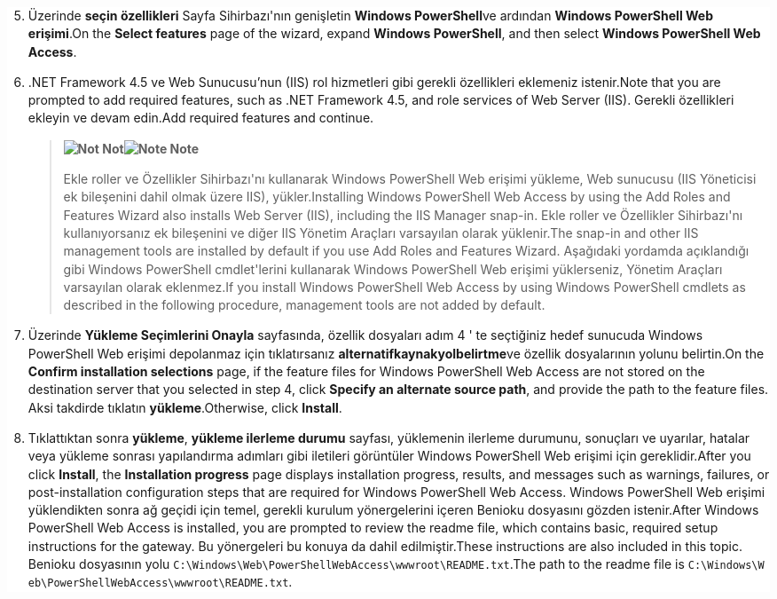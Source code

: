 5. <span data-ttu-id="d6ef1-279">Üzerinde **seçin özellikleri** Sayfa Sihirbazı'nın genişletin **Windows PowerShell**ve ardından **Windows PowerShell Web erişimi**.</span><span class="sxs-lookup"><span data-stu-id="d6ef1-279">On the **Select features** page of the wizard, expand **Windows PowerShell**, and then select **Windows PowerShell Web Access**.</span></span>

6. <span data-ttu-id="d6ef1-280">.NET Framework 4.5 ve Web Sunucusu’nun (IIS) rol hizmetleri gibi gerekli özellikleri eklemeniz istenir.</span><span class="sxs-lookup"><span data-stu-id="d6ef1-280">Note that you are prompted to add required features, such as .NET Framework 4.5, and role services of Web Server (IIS).</span></span> <span data-ttu-id="d6ef1-281">Gerekli özellikleri ekleyin ve devam edin.</span><span class="sxs-lookup"><span data-stu-id="d6ef1-281">Add required features and continue.</span></span>

    ><span data-ttu-id="d6ef1-282">**![Not](images/note.jpeg) Not**</span><span class="sxs-lookup"><span data-stu-id="d6ef1-282">**![Note](images/note.jpeg) Note**</span></span> 
    >
    ><span data-ttu-id="d6ef1-283">Ekle roller ve Özellikler Sihirbazı'nı kullanarak Windows PowerShell Web erişimi yükleme, Web sunucusu (IIS Yöneticisi ek bileşenini dahil olmak üzere IIS), yükler.</span><span class="sxs-lookup"><span data-stu-id="d6ef1-283">Installing Windows PowerShell Web Access by using the Add Roles and Features Wizard also installs Web Server (IIS), including the IIS Manager snap-in.</span></span> <span data-ttu-id="d6ef1-284">Ekle roller ve Özellikler Sihirbazı'nı kullanıyorsanız ek bileşenini ve diğer IIS Yönetim Araçları varsayılan olarak yüklenir.</span><span class="sxs-lookup"><span data-stu-id="d6ef1-284">The snap-in and other IIS management tools are installed by default if you use Add Roles and Features Wizard.</span></span> <span data-ttu-id="d6ef1-285">Aşağıdaki yordamda açıklandığı gibi Windows PowerShell cmdlet'lerini kullanarak Windows PowerShell Web erişimi yüklerseniz, Yönetim Araçları varsayılan olarak eklenmez.</span><span class="sxs-lookup"><span data-stu-id="d6ef1-285">If you install Windows PowerShell Web Access by using Windows PowerShell cmdlets as described in the following procedure, management tools are not added by default.</span></span>

7. <span data-ttu-id="d6ef1-286">Üzerinde **Yükleme Seçimlerini Onayla** sayfasında, özellik dosyaları adım 4 ' te seçtiğiniz hedef sunucuda Windows PowerShell Web erişimi depolanmaz için tıklatırsanız **alternatifkaynakyolbelirtme**ve özellik dosyalarının yolunu belirtin.</span><span class="sxs-lookup"><span data-stu-id="d6ef1-286">On the **Confirm installation selections** page, if the feature files for Windows PowerShell Web Access are not stored on the destination server that you selected in step 4, click **Specify an alternate source path**, and provide the path to the feature files.</span></span> <span data-ttu-id="d6ef1-287">Aksi takdirde tıklatın **yükleme**.</span><span class="sxs-lookup"><span data-stu-id="d6ef1-287">Otherwise, click **Install**.</span></span>

8. <span data-ttu-id="d6ef1-288">Tıklattıktan sonra **yükleme**, **yükleme ilerleme durumu** sayfası, yüklemenin ilerleme durumunu, sonuçları ve uyarılar, hatalar veya yükleme sonrası yapılandırma adımları gibi iletileri görüntüler Windows PowerShell Web erişimi için gereklidir.</span><span class="sxs-lookup"><span data-stu-id="d6ef1-288">After you click **Install**, the **Installation progress** page displays installation progress, results, and messages such as warnings, failures, or post-installation configuration steps that are required for Windows PowerShell Web Access.</span></span> <span data-ttu-id="d6ef1-289">Windows PowerShell Web erişimi yüklendikten sonra ağ geçidi için temel, gerekli kurulum yönergelerini içeren Benioku dosyasını gözden istenir.</span><span class="sxs-lookup"><span data-stu-id="d6ef1-289">After Windows PowerShell Web Access is installed, you are prompted to review the readme file, which contains basic, required setup instructions for the gateway.</span></span> <span data-ttu-id="d6ef1-290">Bu yönergeleri bu konuya da dahil edilmiştir.</span><span class="sxs-lookup"><span data-stu-id="d6ef1-290">These instructions are also included in this topic.</span></span> <span data-ttu-id="d6ef1-291">Benioku dosyasının yolu `C:\Windows\Web\PowerShellWebAccess\wwwroot\README.txt`.</span><span class="sxs-lookup"><span data-stu-id="d6ef1-291">The path to the readme file is `C:\Windows\Web\PowerShellWebAccess\wwwroot\README.txt`.</span></span>
